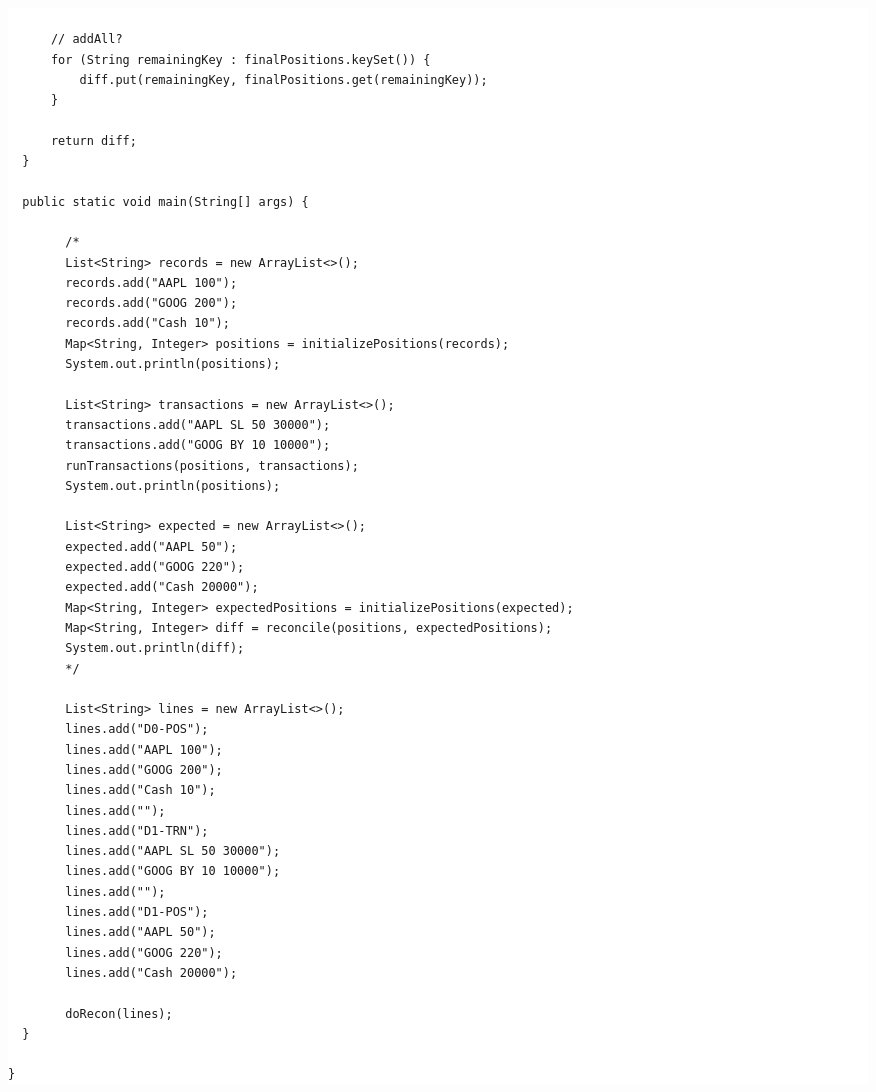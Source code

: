```

      // addAll?
      for (String remainingKey : finalPositions.keySet()) {
          diff.put(remainingKey, finalPositions.get(remainingKey));
      }

      return diff;
  }

  public static void main(String[] args) {

        /*
        List<String> records = new ArrayList<>();
        records.add("AAPL 100");
        records.add("GOOG 200");
        records.add("Cash 10");
        Map<String, Integer> positions = initializePositions(records);
        System.out.println(positions);

        List<String> transactions = new ArrayList<>();
        transactions.add("AAPL SL 50 30000");
        transactions.add("GOOG BY 10 10000");
        runTransactions(positions, transactions);
        System.out.println(positions);

        List<String> expected = new ArrayList<>();
        expected.add("AAPL 50");
        expected.add("GOOG 220");
        expected.add("Cash 20000");
        Map<String, Integer> expectedPositions = initializePositions(expected);
        Map<String, Integer> diff = reconcile(positions, expectedPositions);
        System.out.println(diff);
        */

        List<String> lines = new ArrayList<>();
        lines.add("D0-POS");
        lines.add("AAPL 100");
        lines.add("GOOG 200");
        lines.add("Cash 10");
        lines.add("");
        lines.add("D1-TRN");
        lines.add("AAPL SL 50 30000");
        lines.add("GOOG BY 10 10000");
        lines.add("");
        lines.add("D1-POS");
        lines.add("AAPL 50");
        lines.add("GOOG 220");
        lines.add("Cash 20000");

        doRecon(lines);
  }

}
```
